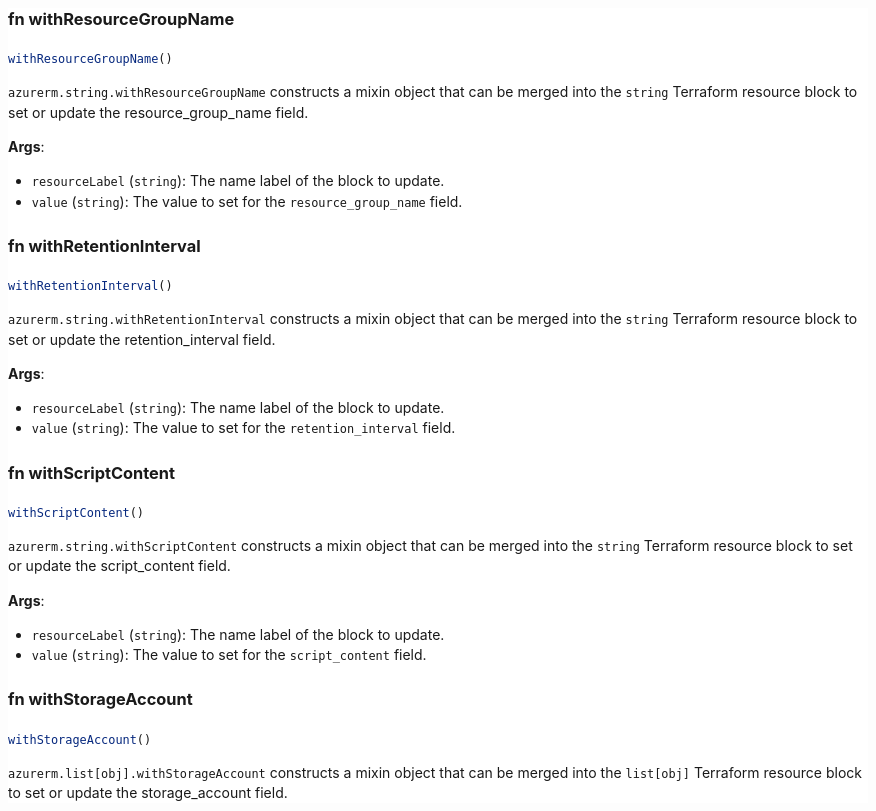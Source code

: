 
### fn withResourceGroupName

```ts
withResourceGroupName()
```

`azurerm.string.withResourceGroupName` constructs a mixin object that can be merged into the `string`
Terraform resource block to set or update the resource_group_name field.



**Args**:
  - `resourceLabel` (`string`): The name label of the block to update.
  - `value` (`string`): The value to set for the `resource_group_name` field.


### fn withRetentionInterval

```ts
withRetentionInterval()
```

`azurerm.string.withRetentionInterval` constructs a mixin object that can be merged into the `string`
Terraform resource block to set or update the retention_interval field.



**Args**:
  - `resourceLabel` (`string`): The name label of the block to update.
  - `value` (`string`): The value to set for the `retention_interval` field.


### fn withScriptContent

```ts
withScriptContent()
```

`azurerm.string.withScriptContent` constructs a mixin object that can be merged into the `string`
Terraform resource block to set or update the script_content field.



**Args**:
  - `resourceLabel` (`string`): The name label of the block to update.
  - `value` (`string`): The value to set for the `script_content` field.


### fn withStorageAccount

```ts
withStorageAccount()
```

`azurerm.list[obj].withStorageAccount` constructs a mixin object that can be merged into the `list[obj]`
Terraform resource block to set or update the storage_account field.
